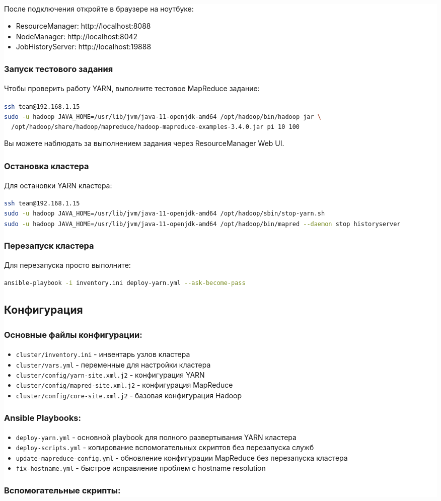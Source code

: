 После подключения откройте в браузере на ноутбуке:
- ResourceManager: http://localhost:8088
- NodeManager: http://localhost:8042
- JobHistoryServer: http://localhost:19888


### Запуск тестового задания

Чтобы проверить работу YARN, выполните тестовое MapReduce задание:

```bash
ssh team@192.168.1.15
sudo -u hadoop JAVA_HOME=/usr/lib/jvm/java-11-openjdk-amd64 /opt/hadoop/bin/hadoop jar \
  /opt/hadoop/share/hadoop/mapreduce/hadoop-mapreduce-examples-3.4.0.jar pi 10 100
```

Вы можете наблюдать за выполнением задания через ResourceManager Web UI.

### Остановка кластера

Для остановки YARN кластера:

```bash
ssh team@192.168.1.15
sudo -u hadoop JAVA_HOME=/usr/lib/jvm/java-11-openjdk-amd64 /opt/hadoop/sbin/stop-yarn.sh
sudo -u hadoop JAVA_HOME=/usr/lib/jvm/java-11-openjdk-amd64 /opt/hadoop/bin/mapred --daemon stop historyserver
```

### Перезапуск кластера

Для перезапуска просто выполните:
```bash
ansible-playbook -i inventory.ini deploy-yarn.yml --ask-become-pass
```

## Конфигурация

### Основные файлы конфигурации:

- `cluster/inventory.ini` - инвентарь узлов кластера
- `cluster/vars.yml` - переменные для настройки кластера
- `cluster/config/yarn-site.xml.j2` - конфигурация YARN
- `cluster/config/mapred-site.xml.j2` - конфигурация MapReduce
- `cluster/config/core-site.xml.j2` - базовая конфигурация Hadoop

### Ansible Playbooks:

- `deploy-yarn.yml` - основной playbook для полного развертывания YARN кластера
- `deploy-scripts.yml` - копирование вспомогательных скриптов без перезапуска служб
- `update-mapreduce-config.yml` - обновление конфигурации MapReduce без перезапуска кластера
- `fix-hostname.yml` - быстрое исправление проблем с hostname resolution

### Вспомогательные скрипты:
